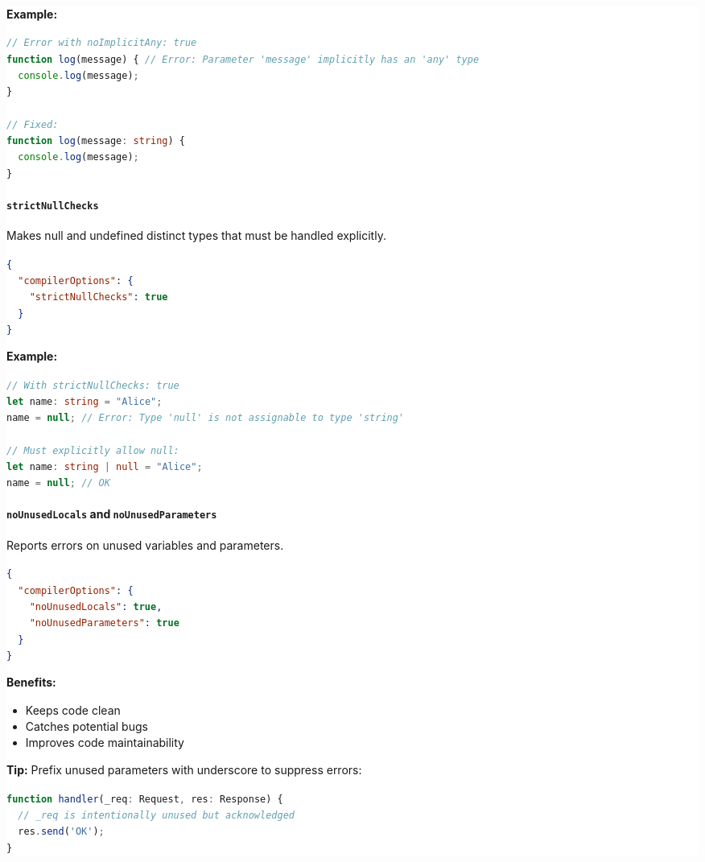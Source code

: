 **Example:**
```typescript
// Error with noImplicitAny: true
function log(message) { // Error: Parameter 'message' implicitly has an 'any' type
  console.log(message);
}

// Fixed:
function log(message: string) {
  console.log(message);
}
```

#### `strictNullChecks`

Makes null and undefined distinct types that must be handled explicitly.

```json
{
  "compilerOptions": {
    "strictNullChecks": true
  }
}
```

**Example:**
```typescript
// With strictNullChecks: true
let name: string = "Alice";
name = null; // Error: Type 'null' is not assignable to type 'string'

// Must explicitly allow null:
let name: string | null = "Alice";
name = null; // OK
```

#### `noUnusedLocals` and `noUnusedParameters`

Reports errors on unused variables and parameters.

```json
{
  "compilerOptions": {
    "noUnusedLocals": true,
    "noUnusedParameters": true
  }
}
```

**Benefits:**
- Keeps code clean
- Catches potential bugs
- Improves code maintainability

**Tip:** Prefix unused parameters with underscore to suppress errors:
```typescript
function handler(_req: Request, res: Response) {
  // _req is intentionally unused but acknowledged
  res.send('OK');
}
```
